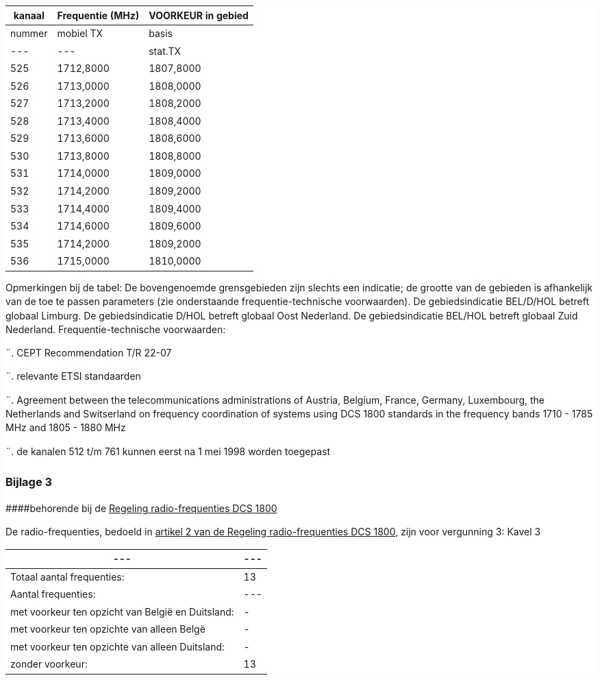 | kanaal  | Frequentie (MHz)  | VOORKEUR in gebied  |
|---|---|---|
| nummer  | mobiel TX  | basis  | BEL/D/HOL  | D/HOL  | BEL/HOL  |
| --- | --- | stat.TX  | --- | --- | --- |
| 525  | 1712,8000  | 1807,8000  | HOL  | HOL  | HOL  |
| 526  | 1713,0000  | 1808,0000  | HOL  | HOL  | HOL  |
| 527  | 1713,2000  | 1808,2000  | HOL  | HOL  | HOL  |
| 528  | 1713,4000  | 1808,4000  | HOL  | HOL  | HOL  |
| 529  | 1713,6000  | 1808,6000  | HOL  | HOL  | HOL  |
| 530  | 1713,8000  | 1808,8000  | HOL  | HOL  | HOL  |
| 531  | 1714,0000  | 1809,0000  | HOL  | HOL  | HOL  |
| 532  | 1714,2000  | 1809,2000  | HOL  | HOL  | HOL  |
| 533  | 1714,4000  | 1809,4000  | HOL  | HOL  | HOL  |
| 534  | 1714,6000  | 1809,6000  | HOL  | HOL  | HOL  |
| 535  | 1714,2000  | 1809,2000  | HOL  | HOL  | HOL  |
| 536  | 1715,0000  | 1810,0000  | HOL  | HOL  | HOL  |

Opmerkingen bij de tabel: De bovengenoemde grensgebieden zijn slechts een indicatie; de grootte van de gebieden is afhankelijk van de toe te passen parameters (zie onderstaande frequentie-technische voorwaarden). De gebiedsindicatie BEL/D/HOL betreft globaal Limburg. De gebiedsindicatie D/HOL betreft globaal Oost Nederland. De gebiedsindicatie BEL/HOL betreft globaal Zuid Nederland. Frequentie-technische voorwaarden: 

¨. CEPT Recommendation T/R 22-07  

¨. relevante ETSI standaarden  

¨. Agreement between the telecommunications administrations of Austria, Belgium, France, Germany, Luxembourg, the Netherlands and Switserland on frequency coordination of systems using DCS 1800 standards in the frequency bands 1710 - 1785 MHz and 1805 - 1880 MHz  

¨. de kanalen 512 t/m 761 kunnen eerst na 1 mei 1998 worden toegepast   

### Bijlage  3  

####behorende bij de [Regeling radio-frequenties DCS 1800](../../../../../../ministeriele-regeling/regeling/radio-frequenties/dcs/1800/BWBR0009046/README.md)

De radio-frequenties, bedoeld in [artikel 2 van de Regeling radio-frequenties DCS 1800](../../../../../../ministeriele-regeling/regeling/radio-frequenties/dcs/1800/BWBR0009046/README.md), zijn voor vergunning 3:  Kavel 3 

| --- | --- |
|---|---|
| Totaal aantal frequenties:  | 13  |
| Aantal frequenties:  | --- |
| met voorkeur ten opzicht van België en Duitsland:  | -  |
| met voorkeur ten opzichte van alleen Belgë  | -  |
| met voorkeur ten opzichte van alleen Duitsland:  | -  |
| zonder voorkeur:  | 13  |
